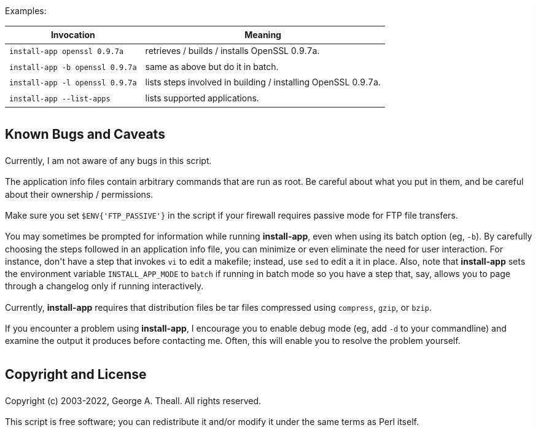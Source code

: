 Examples:

| Invocation | Meaning |
| ---------- | ------- |
| `install-app openssl 0.9.7a` | retrieves / builds / installs OpenSSL 0.9.7a. |
| `install-app -b openssl 0.9.7a` | same as above but do it in batch. |
| `install-app -l openssl 0.9.7a` | lists steps involved in building / installing OpenSSL 0.9.7a. |
| `install-app --list-apps` | lists supported applications. |


## Known Bugs and Caveats

Currently, I am not aware of any bugs in this script.

The application info files contain arbitrary commands that are run as root.  Be careful about what you put in them, and be careful about their ownership / permissions.

Make sure you set `$ENV{'FTP_PASSIVE'}` in the script if your firewall requires passive mode for FTP file transfers.

You may sometimes be prompted for information while running **install-app**, even when using its batch option (eg, `-b`).  By carefully choosing the steps followed in an application info file, you can minimize or even eliminate the need for user interaction.  For instance, don't have a step that invokes `vi` to edit a makefile; instead, use `sed` to edit a it in place.  Also, note that **install-app** sets the environment variable `INSTALL_APP_MODE` to `batch` if running in batch mode so you have a step that, say, allows you to page through a changelog only if running interactively.

Currently, **install-app** requires that distribution files be tar files compressed using `compress`, `gzip`, or `bzip`.

If you encounter a problem using **install-app**, I encourage you to enable debug mode (eg, add `-d` to your commandline) and examine the output it produces before contacting me.  Often, this will enable you to resolve the problem yourself.


## Copyright and License

Copyright (c) 2003-2022, George A.  Theall.
All rights reserved.

This script is free software; you can redistribute it and/or modify it under the same terms as Perl itself.
